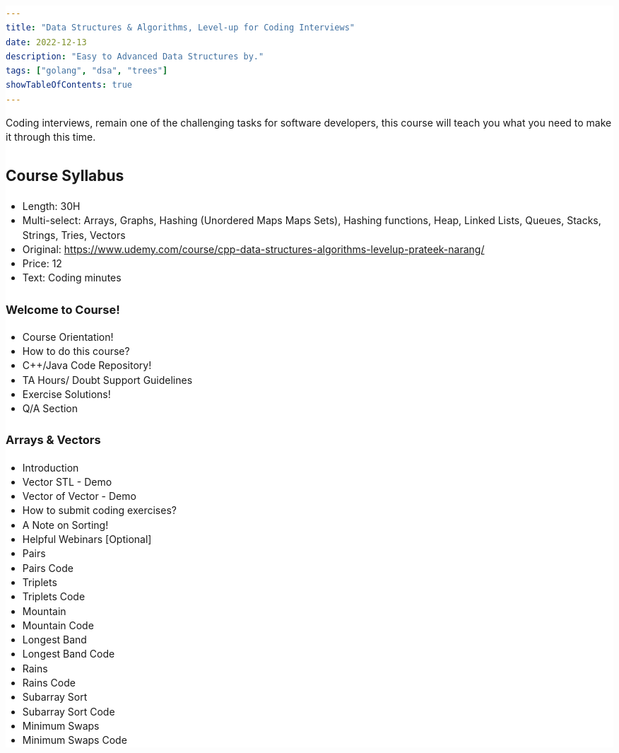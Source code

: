 ```yaml
---
title: "Data Structures & Algorithms, Level-up for Coding Interviews"
date: 2022-12-13
description: "Easy to Advanced Data Structures by."
tags: ["golang", "dsa", "trees"]
showTableOfContents: true
---
```


Coding interviews, remain one of the challenging tasks for software developers, this course will teach you what you need to make it through this time.


## Course Syllabus
- Length: 30H
- Multi-select: Arrays, Graphs, Hashing (Unordered Maps Maps Sets), Hashing functions, Heap, Linked Lists, Queues, Stacks, Strings, Tries, Vectors
- Original: https://www.udemy.com/course/cpp-data-structures-algorithms-levelup-prateek-narang/
- Price: 12
- Text: Coding minutes


### Welcome to Course!

- Course Orientation!
- How to do this course?
- C++/Java Code Repository!
- TA Hours/ Doubt Support Guidelines
- Exercise Solutions!
- Q/A Section

### Arrays & Vectors

- Introduction
- Vector STL - Demo
- Vector of Vector - Demo
- How to submit coding exercises?
- A Note on Sorting!
- Helpful Webinars [Optional]
- Pairs
- Pairs Code
- Triplets
- Triplets Code
- Mountain
- Mountain Code
- Longest Band
- Longest Band Code
- Rains
- Rains Code
- Subarray Sort
- Subarray Sort Code
- Minimum Swaps
- Minimum Swaps Code
